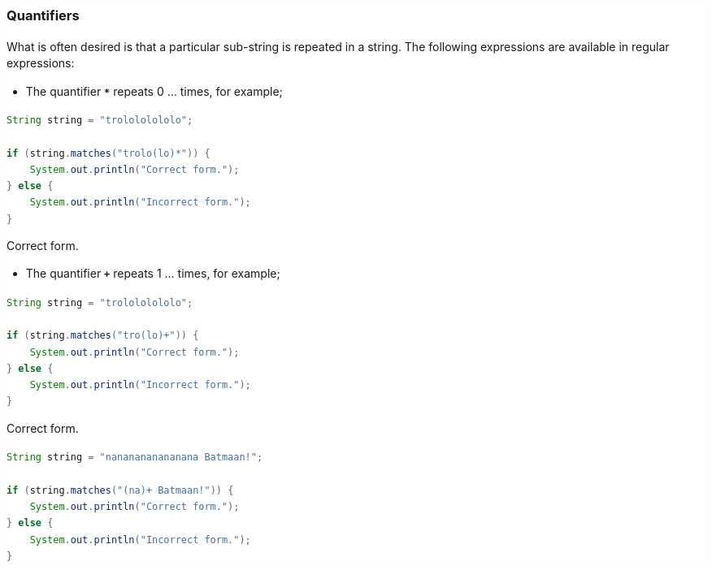 
### Quantifiers



What is often desired is that a particular sub-string is repeated in a string. The following expressions are available in regular expressions:

- The quantifier <strong>`*`</strong> repeats 0 ... times, for example;


```java
String string = "trolololololo";

if (string.matches("trolo(lo)*")) {
    System.out.println("Correct form.");
} else {
    System.out.println("Incorrect form.");
}
```


<sample-output>

Correct form.

</sample-output>


- The quantifier <strong>`+`</strong> repeats 1 ... times, for example;


```java
String string = "trolololololo";

if (string.matches("tro(lo)+")) {
    System.out.println("Correct form.");
} else {
    System.out.println("Incorrect form.");
}
```


<sample-output>

Correct form.

</sample-output>


```java
String string = "nananananananana Batmaan!";

if (string.matches("(na)+ Batmaan!")) {
    System.out.println("Correct form.");
} else {
    System.out.println("Incorrect form.");
}
```


<sample-output>

